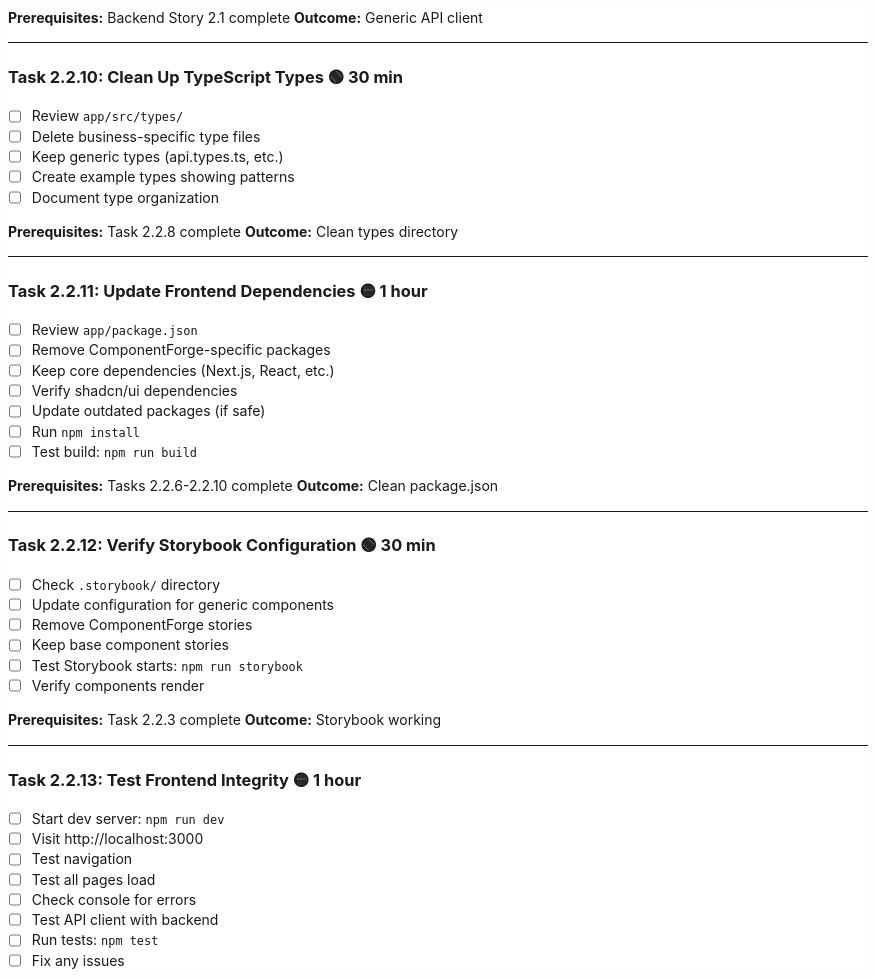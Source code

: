 **Prerequisites:** Backend Story 2.1 complete
**Outcome:** Generic API client

---

### **Task 2.2.10: Clean Up TypeScript Types** 🟢 30 min

- [ ] Review `app/src/types/`
- [ ] Delete business-specific type files
- [ ] Keep generic types (api.types.ts, etc.)
- [ ] Create example types showing patterns
- [ ] Document type organization

**Prerequisites:** Task 2.2.8 complete
**Outcome:** Clean types directory

---

### **Task 2.2.11: Update Frontend Dependencies** 🟡 1 hour

- [ ] Review `app/package.json`
- [ ] Remove ComponentForge-specific packages
- [ ] Keep core dependencies (Next.js, React, etc.)
- [ ] Verify shadcn/ui dependencies
- [ ] Update outdated packages (if safe)
- [ ] Run `npm install`
- [ ] Test build: `npm run build`

**Prerequisites:** Tasks 2.2.6-2.2.10 complete
**Outcome:** Clean package.json

---

### **Task 2.2.12: Verify Storybook Configuration** 🟢 30 min

- [ ] Check `.storybook/` directory
- [ ] Update configuration for generic components
- [ ] Remove ComponentForge stories
- [ ] Keep base component stories
- [ ] Test Storybook starts: `npm run storybook`
- [ ] Verify components render

**Prerequisites:** Task 2.2.3 complete
**Outcome:** Storybook working

---

### **Task 2.2.13: Test Frontend Integrity** 🟡 1 hour

- [ ] Start dev server: `npm run dev`
- [ ] Visit http://localhost:3000
- [ ] Test navigation
- [ ] Test all pages load
- [ ] Check console for errors
- [ ] Test API client with backend
- [ ] Run tests: `npm test`
- [ ] Fix any issues
